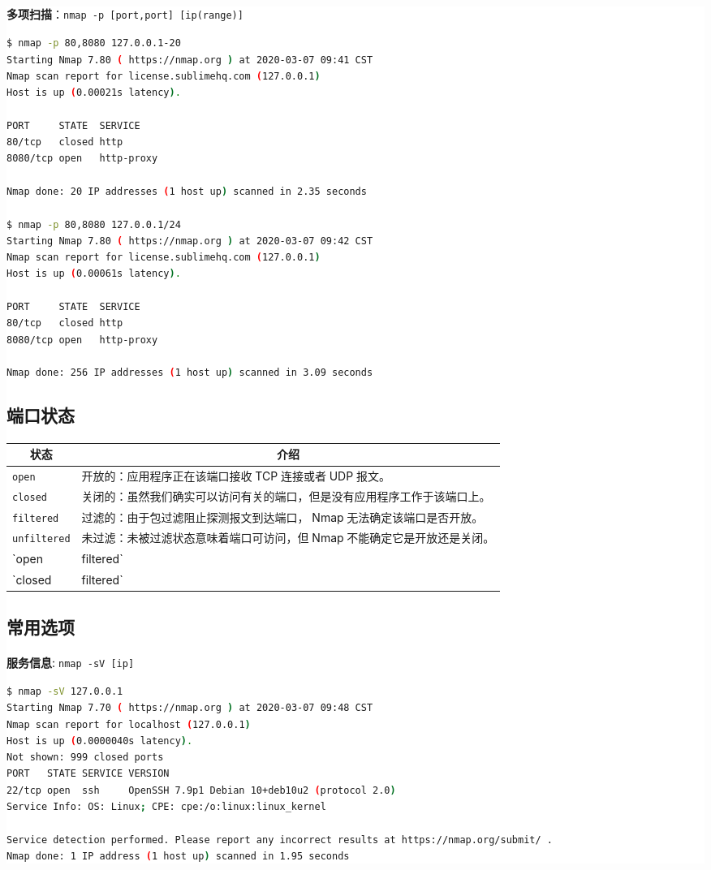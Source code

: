 **多项扫描**：`nmap -p [port,port] [ip(range)]`

```bash
$ nmap -p 80,8080 127.0.0.1-20
Starting Nmap 7.80 ( https://nmap.org ) at 2020-03-07 09:41 CST
Nmap scan report for license.sublimehq.com (127.0.0.1)
Host is up (0.00021s latency).

PORT     STATE  SERVICE
80/tcp   closed http
8080/tcp open   http-proxy

Nmap done: 20 IP addresses (1 host up) scanned in 2.35 seconds

$ nmap -p 80,8080 127.0.0.1/24
Starting Nmap 7.80 ( https://nmap.org ) at 2020-03-07 09:42 CST
Nmap scan report for license.sublimehq.com (127.0.0.1)
Host is up (0.00061s latency).

PORT     STATE  SERVICE
80/tcp   closed http
8080/tcp open   http-proxy

Nmap done: 256 IP addresses (1 host up) scanned in 3.09 seconds
```

## 端口状态

| 状态              | 介绍                                                                                                               |
| ----------------- | ------------------------------------------------------------------------------------------------------------------ |
| `open`            | 开放的：应用程序正在该端口接收 TCP 连接或者 UDP 报文。                                                             |
| `closed`          | 关闭的：虽然我们确实可以访问有关的端口，但是没有应用程序工作于该端口上。                                           |
| `filtered`        | 过滤的：由于包过滤阻止探测报文到达端口， Nmap 无法确定该端口是否开放。                                             |
| `unfiltered`      | 未过滤：未被过滤状态意味着端口可访问，但 Nmap 不能确定它是开放还是关闭。                                           |
| `open|filtered`   | 开放或者被过滤的：当无法确定端口是开放还是被过滤的，Nmap 就把该端口划分成 这种状态。开放的端口不响应就是一个例子。 |
| `closed|filtered` | 关闭或者被过滤的：该状态用于 Nmap 不能确定端口是关闭的还是被过滤的。 它只可能出现在 IPID Idle 扫描中。             |

## 常用选项

**服务信息**: `nmap -sV [ip]`

```bash
$ nmap -sV 127.0.0.1
Starting Nmap 7.70 ( https://nmap.org ) at 2020-03-07 09:48 CST
Nmap scan report for localhost (127.0.0.1)
Host is up (0.0000040s latency).
Not shown: 999 closed ports
PORT   STATE SERVICE VERSION
22/tcp open  ssh     OpenSSH 7.9p1 Debian 10+deb10u2 (protocol 2.0)
Service Info: OS: Linux; CPE: cpe:/o:linux:linux_kernel

Service detection performed. Please report any incorrect results at https://nmap.org/submit/ .
Nmap done: 1 IP address (1 host up) scanned in 1.95 seconds
```
